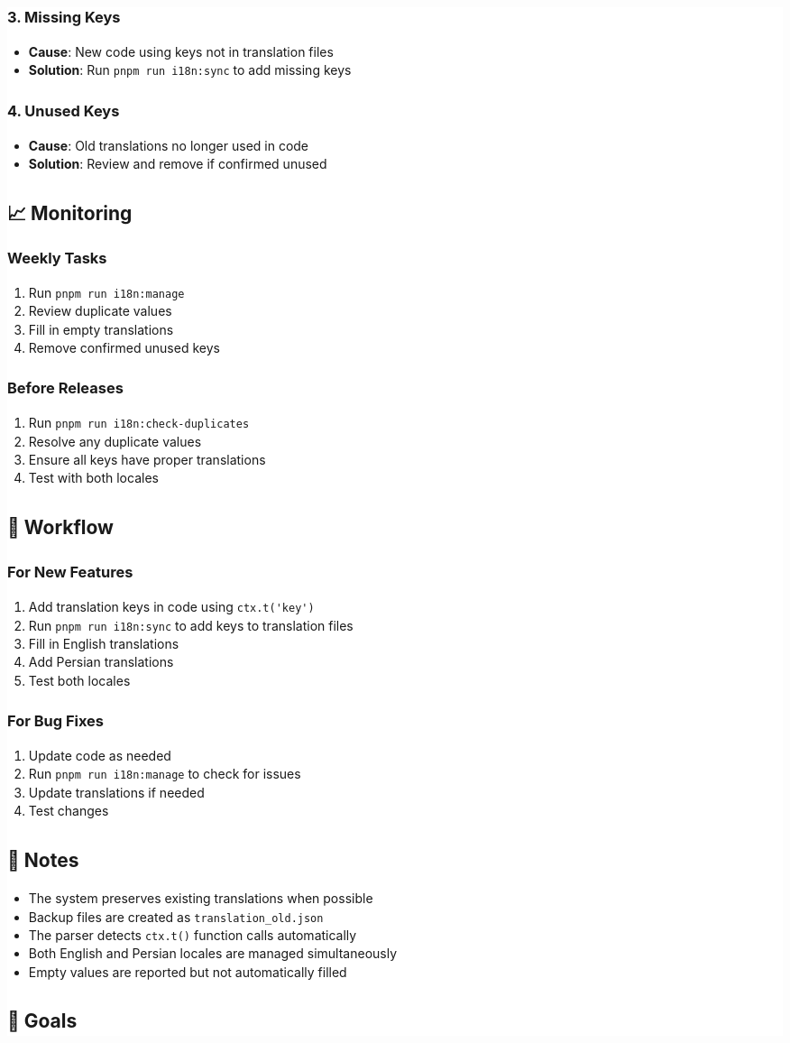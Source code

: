 ### 3. Missing Keys
- **Cause**: New code using keys not in translation files
- **Solution**: Run `pnpm run i18n:sync` to add missing keys

### 4. Unused Keys
- **Cause**: Old translations no longer used in code
- **Solution**: Review and remove if confirmed unused

## 📈 Monitoring

### Weekly Tasks
1. Run `pnpm run i18n:manage`
2. Review duplicate values
3. Fill in empty translations
4. Remove confirmed unused keys

### Before Releases
1. Run `pnpm run i18n:check-duplicates`
2. Resolve any duplicate values
3. Ensure all keys have proper translations
4. Test with both locales

## 🔄 Workflow

### For New Features
1. Add translation keys in code using `ctx.t('key')`
2. Run `pnpm run i18n:sync` to add keys to translation files
3. Fill in English translations
4. Add Persian translations
5. Test both locales

### For Bug Fixes
1. Update code as needed
2. Run `pnpm run i18n:manage` to check for issues
3. Update translations if needed
4. Test changes

## 📝 Notes

- The system preserves existing translations when possible
- Backup files are created as `translation_old.json`
- The parser detects `ctx.t()` function calls automatically
- Both English and Persian locales are managed simultaneously
- Empty values are reported but not automatically filled

## 🎯 Goals
